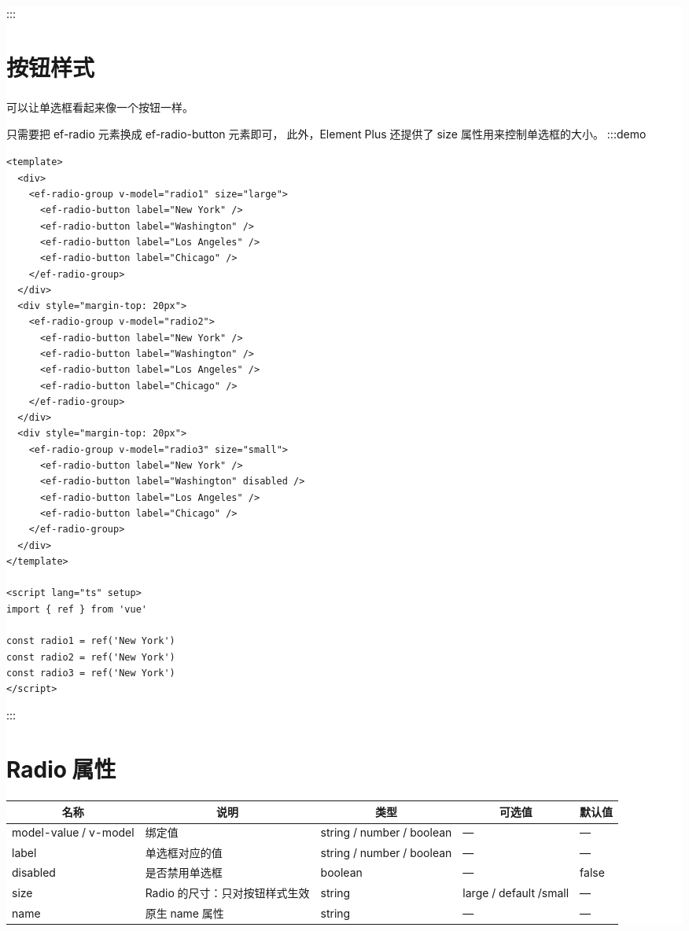 :::

# 按钮样式
可以让单选框看起来像一个按钮一样。  
  
只需要把 ef-radio 元素换成 ef-radio-button 元素即可， 此外，Element Plus 还提供了 size 属性用来控制单选框的大小。
:::demo
```vue
<template>
  <div>
    <ef-radio-group v-model="radio1" size="large">
      <ef-radio-button label="New York" />
      <ef-radio-button label="Washington" />
      <ef-radio-button label="Los Angeles" />
      <ef-radio-button label="Chicago" />
    </ef-radio-group>
  </div>
  <div style="margin-top: 20px">
    <ef-radio-group v-model="radio2">
      <ef-radio-button label="New York" />
      <ef-radio-button label="Washington" />
      <ef-radio-button label="Los Angeles" />
      <ef-radio-button label="Chicago" />
    </ef-radio-group>
  </div>
  <div style="margin-top: 20px">
    <ef-radio-group v-model="radio3" size="small">
      <ef-radio-button label="New York" />
      <ef-radio-button label="Washington" disabled />
      <ef-radio-button label="Los Angeles" />
      <ef-radio-button label="Chicago" />
    </ef-radio-group>
  </div>
</template>

<script lang="ts" setup>
import { ref } from 'vue'

const radio1 = ref('New York')
const radio2 = ref('New York')
const radio3 = ref('New York')
</script>
```
:::

# Radio 属性
| 名称                  | 说明                          | 类型                      | 可选值        | 默认值 |
| --------------------- | ------------------------------------ | ------------------------- | ---------------------- | ------- |
| model-value / v-model | 绑定值                        | string / number / boolean | —                      | —       |
| label                 | 单选框对应的值                   | string / number / boolean | —                      | —       |
| disabled              | 是否禁用单选框            | boolean                   | —                      | false   |
| size                  | Radio 的尺寸：只对按钮样式生效                    | string                    | large / default /small | —       |
| name                  | 原生 name 属性              | string                    | —                      | —       |
